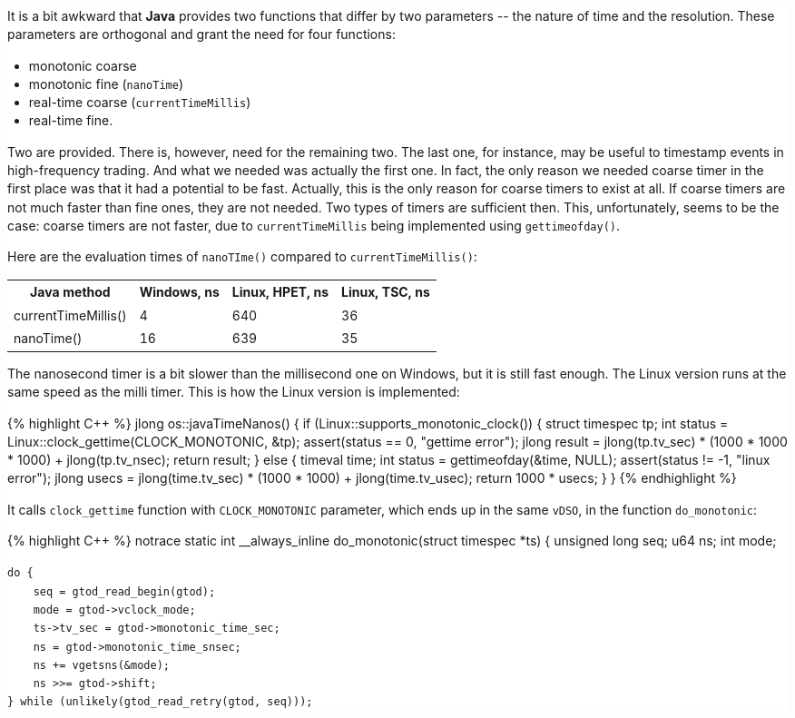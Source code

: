 It is a bit awkward that **Java** provides two functions that differ by two parameters -- the nature of time and the resolution. These parameters are orthogonal
and grant the need for four functions:

- monotonic coarse
- monotonic fine (`nanoTime`)
- real-time coarse (`currentTimeMillis`)
- real-time fine.

Two are provided. There is, however, need for the remaining two. The last one, for instance, may be useful to timestamp events in high-frequency trading.
And what we needed was actually the first one. In fact, the only reason we needed coarse timer in the first place was that it had a potential to be fast. Actually, this is the only reason for coarse timers to exist at all.
If coarse timers are not much faster than fine ones, they are not needed. Two types of timers are sufficient then. This, unfortunately, seems to be the
case: coarse timers are not faster, due to `currentTimeMillis` being implemented using `gettimeofday()`.

Here are the evaluation times of `nanoTIme()` compared to `currentTimeMillis()`:

<table class="numeric">
<tr><th>Java method</th><th>Windows, ns</th><th>Linux, HPET, ns</th><th>Linux, TSC, ns</th></tr>
<tr><td class="label"> currentTimeMillis() </td><td>   4 </td><td> 640 </td><td> 36 </td></tr>
<tr><td class="label"> nanoTime()          </td><td>  16 </td><td> 639 </td><td> 35 </td></tr>
</table>

The nanosecond timer is a bit slower than the millisecond one on Windows, but it is still fast enough. The Linux version runs at the same speed as the milli timer.
This is how the Linux version is implemented:

{% highlight C++ %}
jlong os::javaTimeNanos() {
  if (Linux::supports_monotonic_clock()) {
    struct timespec tp;
    int status = Linux::clock_gettime(CLOCK_MONOTONIC, &tp);
    assert(status == 0, "gettime error");
    jlong result = jlong(tp.tv_sec) * (1000 * 1000 * 1000) + jlong(tp.tv_nsec);
    return result;
  } else {
    timeval time;
    int status = gettimeofday(&time, NULL);
    assert(status != -1, "linux error");
    jlong usecs = jlong(time.tv_sec) * (1000 * 1000) + jlong(time.tv_usec);
    return 1000 * usecs;
  }
}
{% endhighlight %}

It calls `clock_gettime` function with `CLOCK_MONOTONIC` parameter, which ends up in the same `vDSO`, in the function `do_monotonic`:

{% highlight C++ %}
notrace static int __always_inline do_monotonic(struct timespec *ts)
{
    unsigned long seq;
    u64 ns;
    int mode;

    do {
        seq = gtod_read_begin(gtod);
        mode = gtod->vclock_mode;
        ts->tv_sec = gtod->monotonic_time_sec;
        ns = gtod->monotonic_time_snsec;
        ns += vgetsns(&mode);
        ns >>= gtod->shift;
    } while (unlikely(gtod_read_retry(gtod, seq)));
